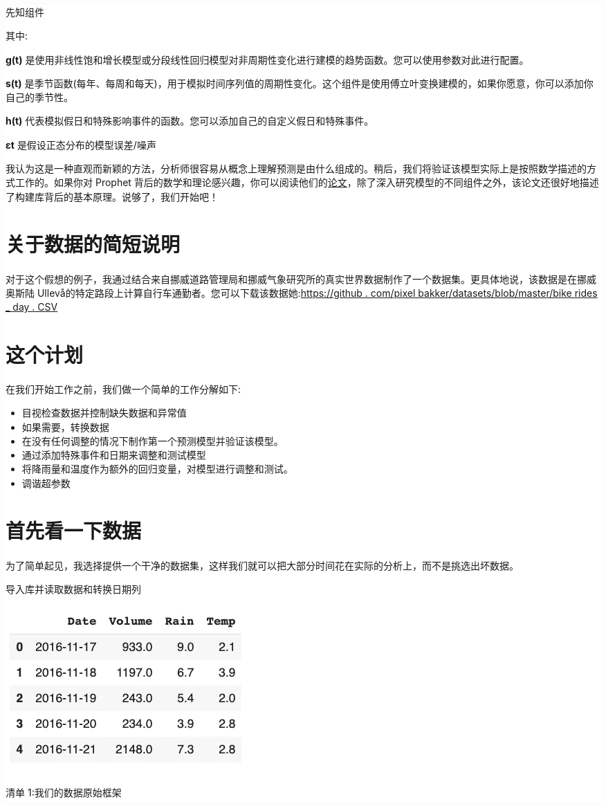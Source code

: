 先知组件

其中:

**g(t)** 是使用非线性饱和增长模型或分段线性回归模型对非周期性变化进行建模的趋势函数。您可以使用参数对此进行配置。

**s(t)** 是季节函数(每年、每周和每天)，用于模拟时间序列值的周期性变化。这个组件是使用傅立叶变换建模的，如果你愿意，你可以添加你自己的季节性。

**h(t)** 代表模拟假日和特殊影响事件的函数。您可以添加自己的自定义假日和特殊事件。

**εt** 是假设正态分布的模型误差/噪声

我认为这是一种直观而新颖的方法，分析师很容易从概念上理解预测是由什么组成的。稍后，我们将验证该模型实际上是按照数学描述的方式工作的。如果你对 Prophet 背后的数学和理论感兴趣，你可以阅读他们的[论文](https://peerj.com/preprints/3190/)，除了深入研究模型的不同组件之外，该论文还很好地描述了构建库背后的基本原理。说够了，我们开始吧！

# 关于数据的简短说明

对于这个假想的例子，我通过结合来自挪威道路管理局和挪威气象研究所的真实世界数据制作了一个数据集。更具体地说，该数据是在挪威奥斯陆 Ullevå的特定路段上计算自行车通勤者。您可以下载该数据她:[https://github . com/pixel bakker/datasets/blob/master/bike rides _ day . CSV](https://github.com/pixelbakker/datasets/blob/master/bikerides_day.csv)

# 这个计划

在我们开始工作之前，我们做一个简单的工作分解如下:

*   目视检查数据并控制缺失数据和异常值
*   如果需要，转换数据
*   在没有任何调整的情况下制作第一个预测模型并验证该模型。
*   通过添加特殊事件和日期来调整和测试模型
*   将降雨量和温度作为额外的回归变量，对模型进行调整和测试。
*   调谐超参数

# 首先看一下数据

为了简单起见，我选择提供一个干净的数据集，这样我们就可以把大部分时间花在实际的分析上，而不是挑选出坏数据。

导入库并读取数据和转换日期列

![](img/ae2cafa37c58c719ee2f56e0c79a2a4d.png)

清单 1:我们的数据原始框架
